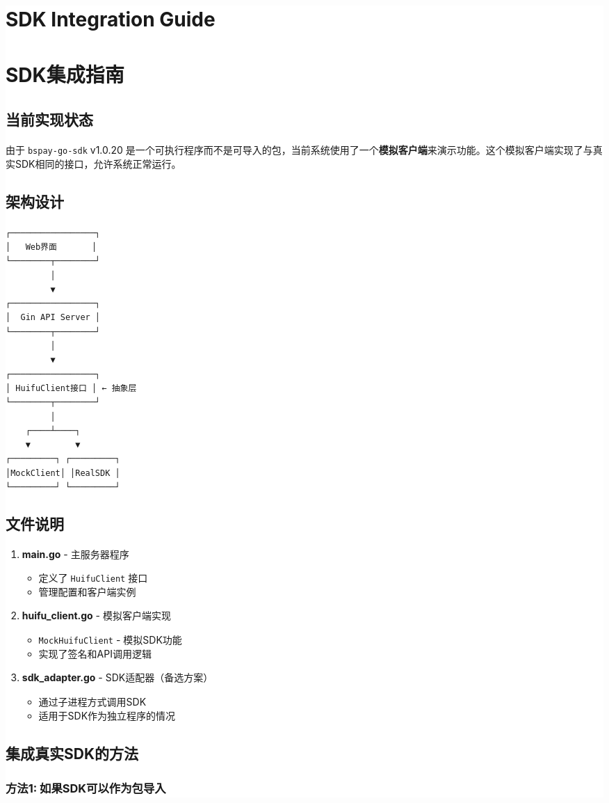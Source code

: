 # SDK Integration Guide
# SDK集成指南

## 当前实现状态

由于 `bspay-go-sdk` v1.0.20 是一个可执行程序而不是可导入的包，当前系统使用了一个**模拟客户端**来演示功能。这个模拟客户端实现了与真实SDK相同的接口，允许系统正常运行。

## 架构设计

```
┌─────────────────┐
│   Web界面       │
└────────┬────────┘
         │
         ▼
┌─────────────────┐
│  Gin API Server │
└────────┬────────┘
         │
         ▼
┌─────────────────┐
│ HuifuClient接口 │ ← 抽象层
└────────┬────────┘
         │
    ┌────┴────┐
    ▼         ▼
┌─────────┐ ┌─────────┐
│MockClient│ │RealSDK │
└─────────┘ └─────────┘
```

## 文件说明

1. **main.go** - 主服务器程序
   - 定义了 `HuifuClient` 接口
   - 管理配置和客户端实例

2. **huifu_client.go** - 模拟客户端实现
   - `MockHuifuClient` - 模拟SDK功能
   - 实现了签名和API调用逻辑

3. **sdk_adapter.go** - SDK适配器（备选方案）
   - 通过子进程方式调用SDK
   - 适用于SDK作为独立程序的情况

## 集成真实SDK的方法

### 方法1: 如果SDK可以作为包导入
